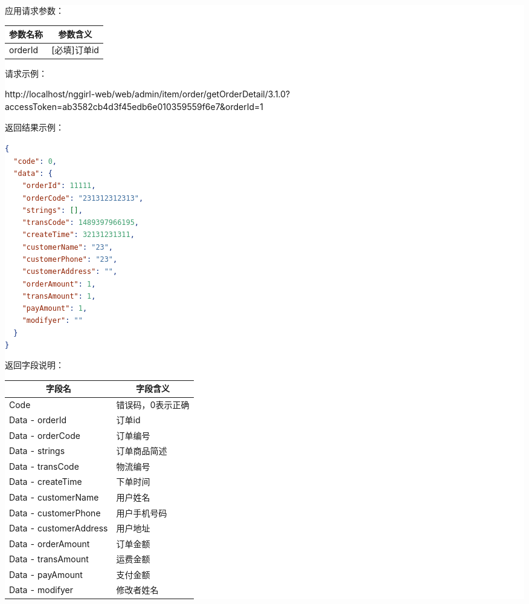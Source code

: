 
应用请求参数：

|参数名称	|参数含义|
|---|---|
|orderId|[必填]订单id|


请求示例：

 http://localhost/nggirl-web/web/admin/item/order/getOrderDetail/3.1.0?accessToken=ab3582cb4d3f45edb6e010359559f6e7&orderId=1


返回结果示例：

```json
{
  "code": 0,
  "data": {
    "orderId": 11111,
    "orderCode": "231312312313",
    "strings": [],
    "transCode": 1489397966195,
    "createTime": 32131231311,
    "customerName": "23",
    "customerPhone": "23",
    "customerAddress": "",
    "orderAmount": 1,
    "transAmount": 1,
    "payAmount": 1,
    "modifyer": ""
  }
}
```

返回字段说明：

|字段名|字段含义|
|---|---|
|Code	|错误码，0表示正确|
|Data - orderId	|订单id|
|Data - orderCode	|订单编号|
|Data - strings|订单商品简述|
|Data - transCode	| 物流编号 |
|Data - createTime|下单时间|
|Data - customerName	| 用户姓名 |
|Data - customerPhone | 用户手机号码 |
|Data - customerAddress |用户地址|
|Data - orderAmount	| 订单金额 |
|Data - transAmount |运费金额|
|Data - payAmount|支付金额|
|Data - modifyer|修改者姓名|
